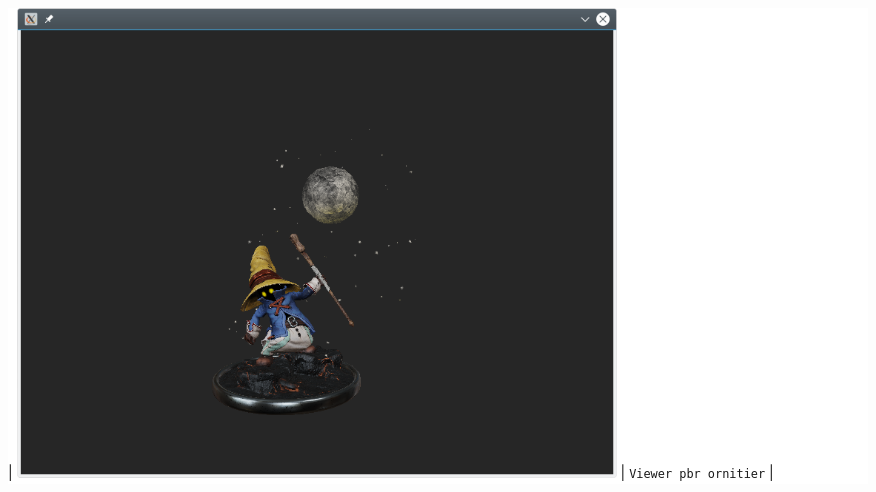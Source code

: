 | [<img src="assets/ornitier/screenshot.png" width="600">](assets/ornitier/README.md)     | `Viewer pbr ornitier`     |